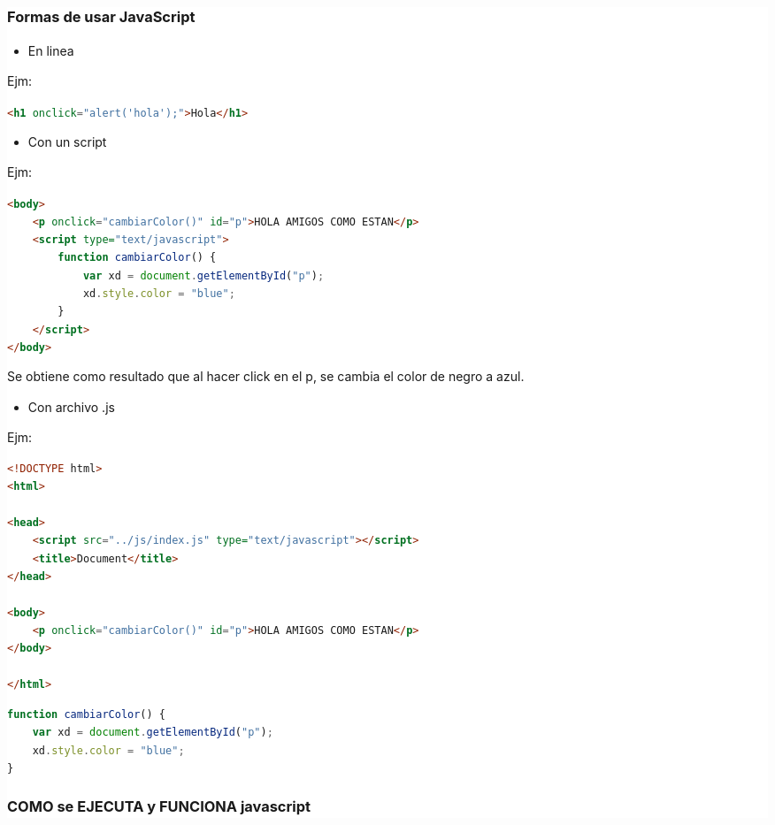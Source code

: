 ### Formas de usar JavaScript

- En linea

Ejm:

```html
<h1 onclick="alert('hola');">Hola</h1>
```

- Con un script

Ejm:

```html
<body>
    <p onclick="cambiarColor()" id="p">HOLA AMIGOS COMO ESTAN</p>
    <script type="text/javascript">
        function cambiarColor() {
            var xd = document.getElementById("p");
            xd.style.color = "blue";
        }
    </script>
</body>
```

Se obtiene como resultado que al hacer click en el p, se cambia el color de negro a azul.

- Con archivo .js

Ejm:

```html
<!DOCTYPE html>
<html>

<head>
    <script src="../js/index.js" type="text/javascript"></script>
    <title>Document</title>
</head>

<body>
    <p onclick="cambiarColor()" id="p">HOLA AMIGOS COMO ESTAN</p>
</body>

</html>
```

```js
function cambiarColor() {
    var xd = document.getElementById("p");
    xd.style.color = "blue";
}
```

### COMO se EJECUTA y FUNCIONA javascript
